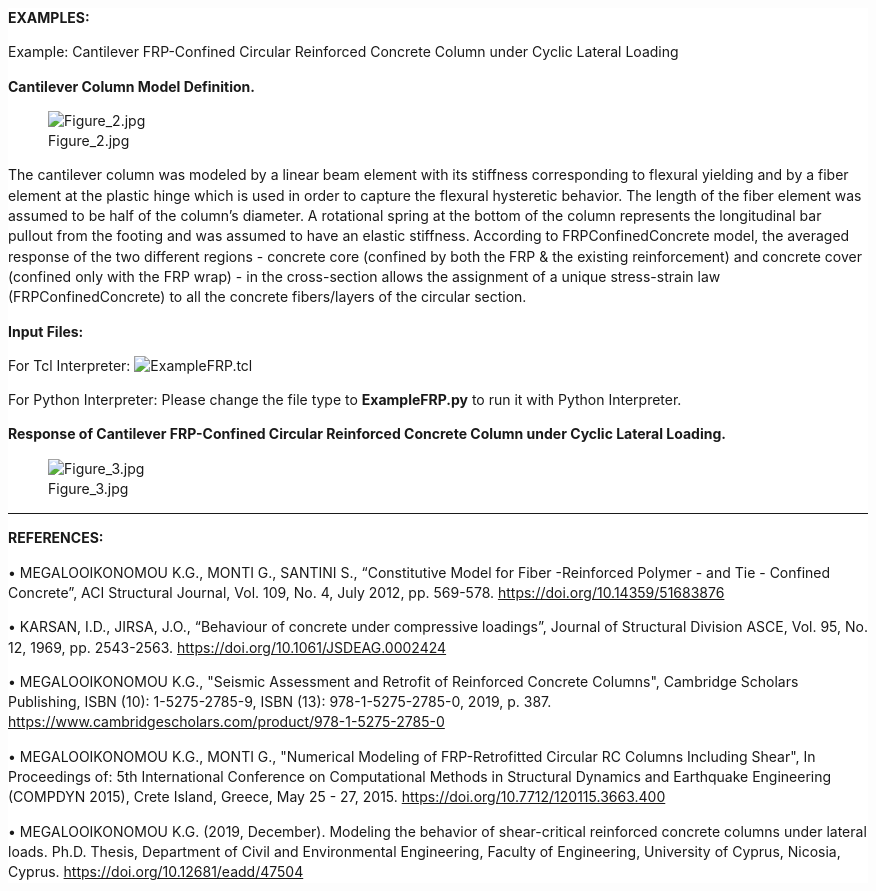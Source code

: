 </figure>
<p><strong>EXAMPLES:</strong></p>
<p>Example: Cantilever FRP-Confined Circular Reinforced Concrete Column
under Cyclic Lateral Loading</p>
<p><strong>Cantilever Column Model Definition.</strong></p>
<figure>
<img src="Figure_2.jpg‎" title="Figure_2.jpg‎" width="600"
alt="Figure_2.jpg‎" />
<figcaption aria-hidden="true">Figure_2.jpg‎</figcaption>
</figure>
<p>The cantilever column was modeled by a linear beam element with its
stiffness corresponding to flexural yielding and by a fiber element at
the plastic hinge which is used in order to capture the flexural
hysteretic behavior. The length of the fiber element was assumed to be
half of the column’s diameter. A rotational spring at the bottom of the
column represents the longitudinal bar pullout from the footing and was
assumed to have an elastic stiffness. According to FRPConfinedConcrete
model, the averaged response of the two different regions - concrete
core (confined by both the FRP &amp; the existing reinforcement) and
concrete cover (confined only with the FRP wrap) - in the cross-section
allows the assignment of a unique stress-strain law
(FRPConfinedConcrete) to all the concrete fibers/layers of the circular
section.</p>
<p><strong>Input Files:</strong></p>
<p>For Tcl Interpreter: <img src="ExampleFRP.tcl‎" title="ExampleFRP.tcl‎"
alt="ExampleFRP.tcl‎" /></p>
<p>For Python Interpreter: <embed src="ExampleFRPpy.doc"
title="ExampleFRPpy.doc" /> Please change the file type to
<strong>ExampleFRP.py</strong> to run it with Python Interpreter.</p>
<p><strong>Response of Cantilever FRP-Confined Circular Reinforced
Concrete Column under Cyclic Lateral Loading.</strong></p>
<figure>
<img src="/OpenSeesRT/contrib/static/Figure_3.jpg" title="Figure_3.jpg" width="600"
alt="Figure_3.jpg" />
<figcaption aria-hidden="true">Figure_3.jpg</figcaption>
</figure>
<hr />
<p><strong>REFERENCES:</strong></p>
<p>• MEGALOOIKONOMOU K.G., MONTI G., SANTINI S., “Constitutive Model for
Fiber -Reinforced Polymer - and Tie - Confined Concrete”, ACI Structural
Journal, Vol. 109, No. 4, July 2012, pp. 569-578. <a
href="https://doi.org/10.14359/51683876">https://doi.org/10.14359/51683876</a></p>
<p>• KARSAN, I.D., JIRSA, J.O., “Behaviour of concrete under compressive
loadings”, Journal of Structural Division ASCE, Vol. 95, No. 12, 1969,
pp. 2543-2563. <a
href="https://doi.org/10.1061/JSDEAG.0002424">https://doi.org/10.1061/JSDEAG.0002424</a></p>
<p>• MEGALOOIKONOMOU K.G., "Seismic Assessment and Retrofit of
Reinforced Concrete Columns", Cambridge Scholars Publishing, ISBN (10):
1-5275-2785-9, ISBN (13): 978-1-5275-2785-0, 2019, p. 387. <a
href="https://www.cambridgescholars.com/product/978-1-5275-2785-0">https://www.cambridgescholars.com/product/978-1-5275-2785-0</a></p>
<p>• MEGALOOIKONOMOU K.G., MONTI G., "Numerical Modeling of
FRP-Retrofitted Circular RC Columns Including Shear", In Proceedings of:
5th International Conference on Computational Methods in Structural
Dynamics and Earthquake Engineering (COMPDYN 2015), Crete Island,
Greece, May 25 - 27, 2015. <a
href="https://doi.org/10.7712/120115.3663.400">https://doi.org/10.7712/120115.3663.400</a></p>
<p>• MEGALOOIKONOMOU K.G. (2019, December). Modeling the behavior of
shear-critical reinforced concrete columns under lateral loads. Ph.D.
Thesis, Department of Civil and Environmental Engineering, Faculty of
Engineering, University of Cyprus, Nicosia, Cyprus. <a
href="https://doi.org/10.12681/eadd/47504">https://doi.org/10.12681/eadd/47504</a></p>